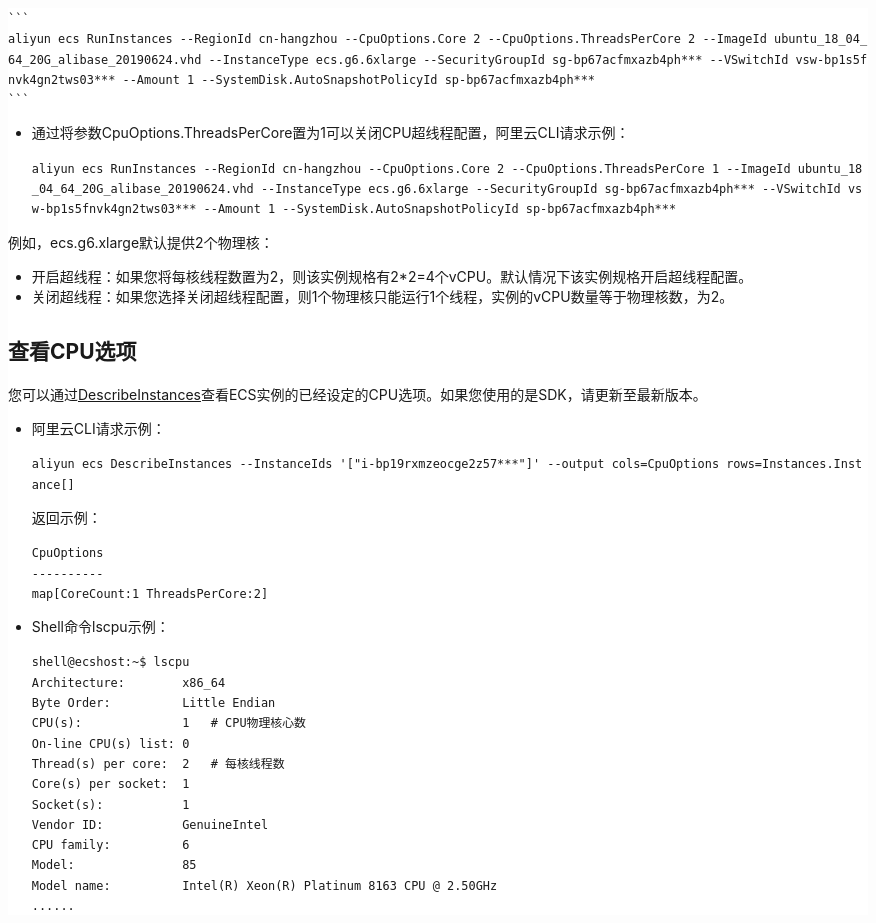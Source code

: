     ```
    aliyun ecs RunInstances --RegionId cn-hangzhou --CpuOptions.Core 2 --CpuOptions.ThreadsPerCore 2 --ImageId ubuntu_18_04_64_20G_alibase_20190624.vhd --InstanceType ecs.g6.6xlarge --SecurityGroupId sg-bp67acfmxazb4ph*** --VSwitchId vsw-bp1s5fnvk4gn2tws03*** --Amount 1 --SystemDisk.AutoSnapshotPolicyId sp-bp67acfmxazb4ph***
    ```

-   通过将参数CpuOptions.ThreadsPerCore置为1可以关闭CPU超线程配置，阿里云CLI请求示例：

    ```
    aliyun ecs RunInstances --RegionId cn-hangzhou --CpuOptions.Core 2 --CpuOptions.ThreadsPerCore 1 --ImageId ubuntu_18_04_64_20G_alibase_20190624.vhd --InstanceType ecs.g6.6xlarge --SecurityGroupId sg-bp67acfmxazb4ph*** --VSwitchId vsw-bp1s5fnvk4gn2tws03*** --Amount 1 --SystemDisk.AutoSnapshotPolicyId sp-bp67acfmxazb4ph***
    ```


例如，ecs.g6.xlarge默认提供2个物理核：

-   开启超线程：如果您将每核线程数置为2，则该实例规格有2\*2=4个vCPU。默认情况下该实例规格开启超线程配置。
-   关闭超线程：如果您选择关闭超线程配置，则1个物理核只能运行1个线程，实例的vCPU数量等于物理核数，为2。

## 查看CPU选项

您可以通过[DescribeInstances](/cn.zh-CN/API参考/实例/DescribeInstances.md)查看ECS实例的已经设定的CPU选项。如果您使用的是SDK，请更新至最新版本。

-   阿里云CLI请求示例：

    ```
    aliyun ecs DescribeInstances --InstanceIds '["i-bp19rxmzeocge2z57***"]' --output cols=CpuOptions rows=Instances.Instance[]
    ```

    返回示例：

    ```
    CpuOptions
    ----------
    map[CoreCount:1 ThreadsPerCore:2]
    ```

-   Shell命令lscpu示例：

    ```
    shell@ecshost:~$ lscpu
    Architecture:        x86_64
    Byte Order:          Little Endian
    CPU(s):              1   # CPU物理核心数
    On-line CPU(s) list: 0
    Thread(s) per core:  2   # 每核线程数
    Core(s) per socket:  1
    Socket(s):           1
    Vendor ID:           GenuineIntel
    CPU family:          6
    Model:               85
    Model name:          Intel(R) Xeon(R) Platinum 8163 CPU @ 2.50GHz
    ......
    ```

